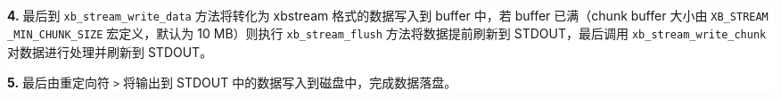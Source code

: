 ```cpp
```

**4\.** 最后到 `xb_stream_write_data` 方法将转化为 xbstream 格式的数据写入到 buffer 中，若 buffer 已满（chunk buffer 大小由 `XB_STREAM_MIN_CHUNK_SIZE` 宏定义，默认为 10 MB）则执行 `xb_stream_flush` 方法将数据提前刷新到 STDOUT，最后调用 `xb_stream_write_chunk` 对数据进行处理并刷新到 STDOUT。

**5\.** 最后由重定向符 `>` 将输出到 STDOUT 中的数据写入到磁盘中，完成数据落盘。
